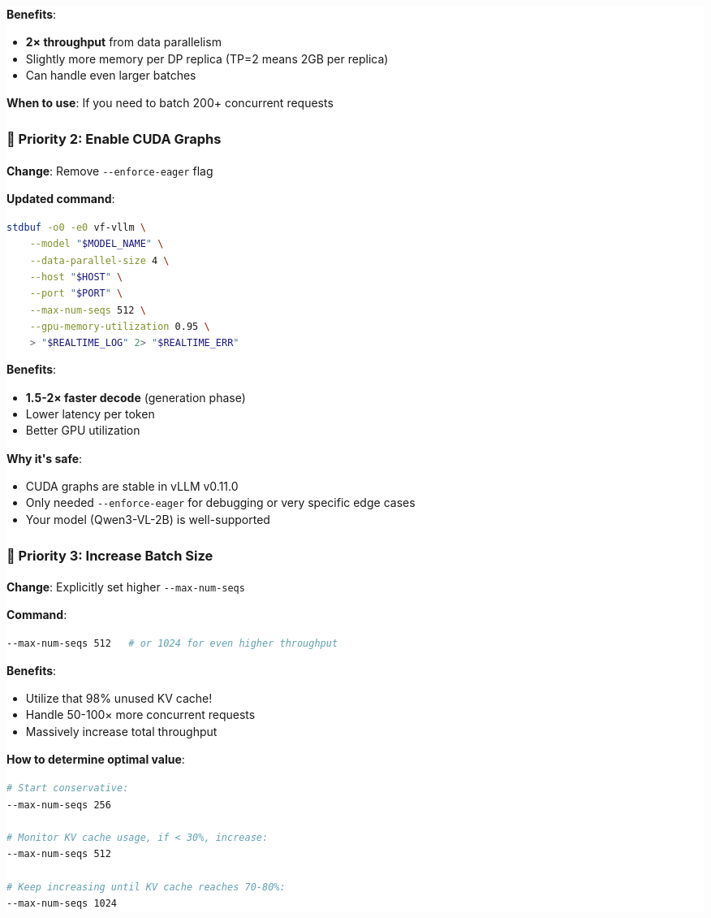 **Benefits**:
- **2× throughput** from data parallelism
- Slightly more memory per DP replica (TP=2 means 2GB per replica)
- Can handle even larger batches

**When to use**: If you need to batch 200+ concurrent requests

### 🥈 Priority 2: Enable CUDA Graphs

**Change**: Remove `--enforce-eager` flag

**Updated command**:
```bash
stdbuf -o0 -e0 vf-vllm \
    --model "$MODEL_NAME" \
    --data-parallel-size 4 \
    --host "$HOST" \
    --port "$PORT" \
    --max-num-seqs 512 \
    --gpu-memory-utilization 0.95 \
    > "$REALTIME_LOG" 2> "$REALTIME_ERR"
```

**Benefits**:
- **1.5-2× faster decode** (generation phase)
- Lower latency per token
- Better GPU utilization

**Why it's safe**:
- CUDA graphs are stable in vLLM v0.11.0
- Only needed `--enforce-eager` for debugging or very specific edge cases
- Your model (Qwen3-VL-2B) is well-supported

### 🥉 Priority 3: Increase Batch Size

**Change**: Explicitly set higher `--max-num-seqs`

**Command**:
```bash
--max-num-seqs 512   # or 1024 for even higher throughput
```

**Benefits**:
- Utilize that 98% unused KV cache!
- Handle 50-100× more concurrent requests
- Massively increase total throughput

**How to determine optimal value**:
```bash
# Start conservative:
--max-num-seqs 256

# Monitor KV cache usage, if < 30%, increase:
--max-num-seqs 512

# Keep increasing until KV cache reaches 70-80%:
--max-num-seqs 1024
```
